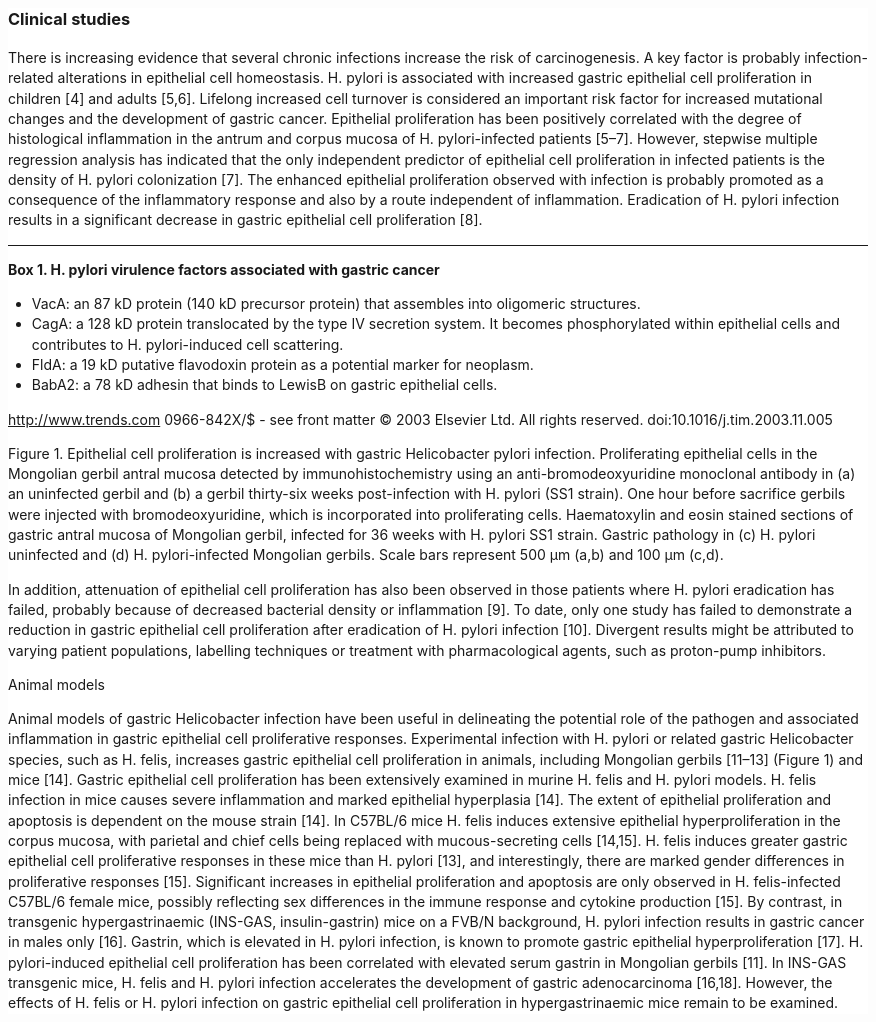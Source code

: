 ### Clinical studies

There is increasing evidence that several chronic infections increase the risk of carcinogenesis. A key factor is probably infection-related alterations in epithelial cell homeostasis. H. pylori is associated with increased gastric epithelial cell proliferation in children [4] and adults [5,6]. Lifelong increased cell turnover is considered an important risk factor for increased mutational changes and the development of gastric cancer. Epithelial proliferation has been positively correlated with the degree of histological inflammation in the antrum and corpus mucosa of H. pylori-infected patients [5–7]. However, stepwise multiple regression analysis has indicated that the only independent predictor of epithelial cell proliferation in infected patients is the density of H. pylori colonization [7]. The enhanced epithelial proliferation observed with infection is probably promoted as a consequence of the inflammatory response and also by a route independent of inflammation. Eradication of H. pylori infection results in a significant decrease in gastric epithelial cell proliferation [8].

---

**Box 1. H. pylori virulence factors associated with gastric cancer**

- VacA: an 87 kD protein (140 kD precursor protein) that assembles into oligomeric structures.
- CagA: a 128 kD protein translocated by the type IV secretion system. It becomes phosphorylated within epithelial cells and contributes to H. pylori-induced cell scattering.
- FldA: a 19 kD putative flavodoxin protein as a potential marker for neoplasm.
- BabA2: a 78 kD adhesin that binds to LewisB on gastric epithelial cells.

http://www.trends.com 0966-842X/$ - see front matter © 2003 Elsevier Ltd. All rights reserved. doi:10.1016/j.tim.2003.11.005

Figure 1. Epithelial cell proliferation is increased with gastric Helicobacter pylori infection. Proliferating epithelial cells in the Mongolian gerbil antral mucosa detected by immunohistochemistry using an anti-bromodeoxyuridine monoclonal antibody in (a) an uninfected gerbil and (b) a gerbil thirty-six weeks post-infection with H. pylori (SS1 strain). One hour before sacrifice gerbils were injected with bromodeoxyuridine, which is incorporated into proliferating cells. Haematoxylin and eosin stained sections of gastric antral mucosa of Mongolian gerbil, infected for 36 weeks with H. pylori SS1 strain. Gastric pathology in (c) H. pylori uninfected and (d) H. pylori-infected Mongolian gerbils. Scale bars represent 500 μm (a,b) and 100 μm (c,d).

In addition, attenuation of epithelial cell proliferation has also been observed in those patients where H. pylori eradication has failed, probably because of decreased bacterial density or inflammation [9]. To date, only one study has failed to demonstrate a reduction in gastric epithelial cell proliferation after eradication of H. pylori infection [10]. Divergent results might be attributed to varying patient populations, labelling techniques or treatment with pharmacological agents, such as proton-pump inhibitors.

Animal models

Animal models of gastric Helicobacter infection have been useful in delineating the potential role of the pathogen and associated inflammation in gastric epithelial cell proliferative responses. Experimental infection with H. pylori or related gastric Helicobacter species, such as H. felis, increases gastric epithelial cell proliferation in animals, including Mongolian gerbils [11–13] (Figure 1) and mice [14]. Gastric epithelial cell proliferation has been extensively examined in murine H. felis and H. pylori models. H. felis infection in mice causes severe inflammation and marked epithelial hyperplasia [14]. The extent of epithelial proliferation and apoptosis is dependent on the mouse strain [14]. In C57BL/6 mice H. felis induces extensive epithelial hyperproliferation in the corpus mucosa, with parietal and chief cells being replaced with mucous-secreting cells [14,15]. H. felis induces greater gastric epithelial cell proliferative responses in these mice than H. pylori [13], and interestingly, there are marked gender differences in proliferative responses [15]. Significant increases in epithelial proliferation and apoptosis are only observed in H. felis-infected C57BL/6 female mice, possibly reflecting sex differences in the immune response and cytokine production [15]. By contrast, in transgenic hypergastrinaemic (INS-GAS, insulin-gastrin) mice on a FVB/N background, H. pylori infection results in gastric cancer in males only [16]. Gastrin, which is elevated in H. pylori infection, is known to promote gastric epithelial hyperproliferation [17]. H. pylori-induced epithelial cell proliferation has been correlated with elevated serum gastrin in Mongolian gerbils [11]. In INS-GAS transgenic mice, H. felis and H. pylori infection accelerates the development of gastric adenocarcinoma [16,18]. However, the effects of H. felis or H. pylori infection on gastric epithelial cell proliferation in hypergastrinaemic mice remain to be examined.
